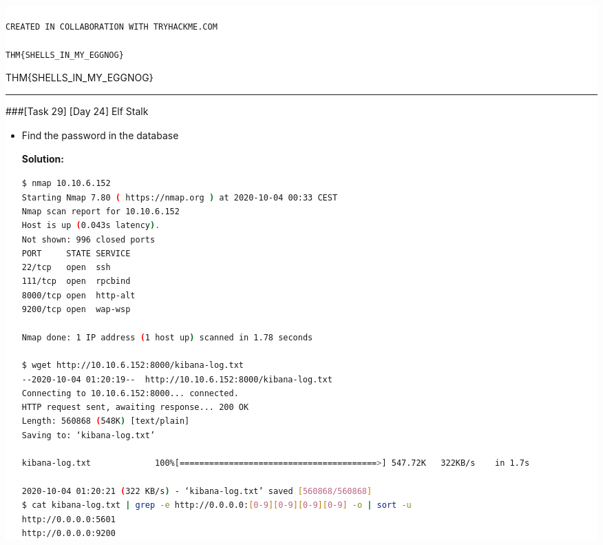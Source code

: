   ~~~bash
  
  CREATED IN COLLABORATION WITH TRYHACKME.COM
  
  THM{SHELLS_IN_MY_EGGNOG}
  ~~~

  THM{SHELLS_IN_MY_EGGNOG}

---

###[Task 29]  [Day 24] Elf Stalk

- Find the password in the database

  **Solution:**

  ~~~bash
  $ nmap 10.10.6.152
  Starting Nmap 7.80 ( https://nmap.org ) at 2020-10-04 00:33 CEST
  Nmap scan report for 10.10.6.152
  Host is up (0.043s latency).
  Not shown: 996 closed ports
  PORT     STATE SERVICE
  22/tcp   open  ssh
  111/tcp  open  rpcbind
  8000/tcp open  http-alt
  9200/tcp open  wap-wsp
  
  Nmap done: 1 IP address (1 host up) scanned in 1.78 seconds
  
  $ wget http://10.10.6.152:8000/kibana-log.txt
  --2020-10-04 01:20:19--  http://10.10.6.152:8000/kibana-log.txt
  Connecting to 10.10.6.152:8000... connected.
  HTTP request sent, awaiting response... 200 OK
  Length: 560868 (548K) [text/plain]
  Saving to: ‘kibana-log.txt’
  
  kibana-log.txt             100%[========================================>] 547.72K   322KB/s    in 1.7s    
  
  2020-10-04 01:20:21 (322 KB/s) - ‘kibana-log.txt’ saved [560868/560868]
  $ cat kibana-log.txt | grep -e http://0.0.0.0:[0-9][0-9][0-9][0-9] -o | sort -u
  http://0.0.0.0:5601
  http://0.0.0.0:9200
  ~~~
